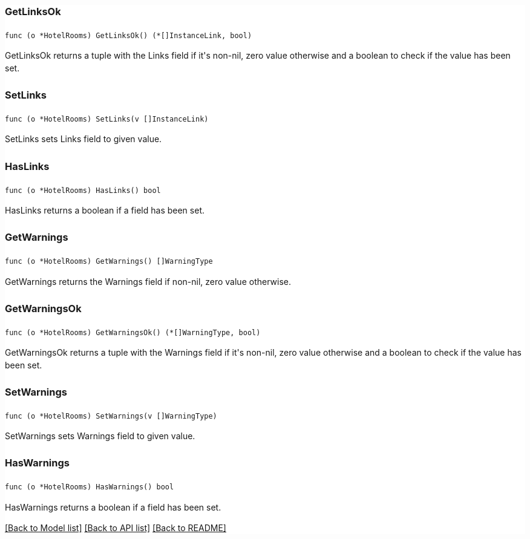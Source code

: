 ### GetLinksOk

`func (o *HotelRooms) GetLinksOk() (*[]InstanceLink, bool)`

GetLinksOk returns a tuple with the Links field if it's non-nil, zero value otherwise
and a boolean to check if the value has been set.

### SetLinks

`func (o *HotelRooms) SetLinks(v []InstanceLink)`

SetLinks sets Links field to given value.

### HasLinks

`func (o *HotelRooms) HasLinks() bool`

HasLinks returns a boolean if a field has been set.

### GetWarnings

`func (o *HotelRooms) GetWarnings() []WarningType`

GetWarnings returns the Warnings field if non-nil, zero value otherwise.

### GetWarningsOk

`func (o *HotelRooms) GetWarningsOk() (*[]WarningType, bool)`

GetWarningsOk returns a tuple with the Warnings field if it's non-nil, zero value otherwise
and a boolean to check if the value has been set.

### SetWarnings

`func (o *HotelRooms) SetWarnings(v []WarningType)`

SetWarnings sets Warnings field to given value.

### HasWarnings

`func (o *HotelRooms) HasWarnings() bool`

HasWarnings returns a boolean if a field has been set.


[[Back to Model list]](../README.md#documentation-for-models) [[Back to API list]](../README.md#documentation-for-api-endpoints) [[Back to README]](../README.md)


